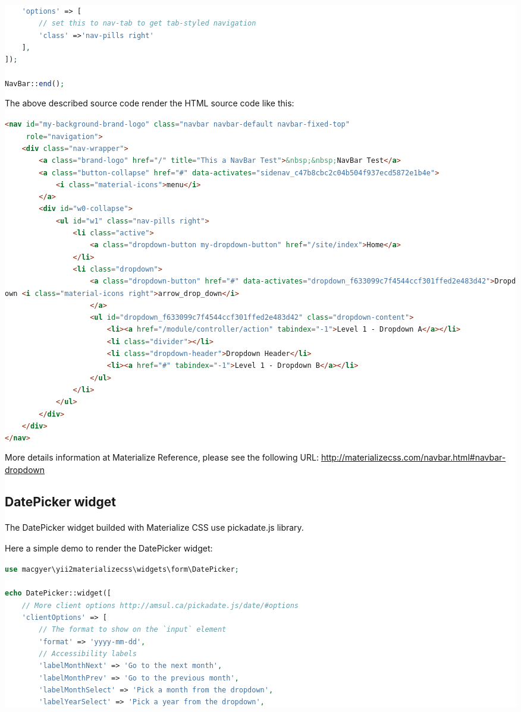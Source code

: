 ```php
    'options' => [
        // set this to nav-tab to get tab-styled navigation
        'class' =>'nav-pills right'
    ],
]);

NavBar::end();
```

The above described source code render the HTML source code like this:

```html
<nav id="my-background-brand-logo" class="navbar navbar-default navbar-fixed-top"
     role="navigation">
    <div class="nav-wrapper">
        <a class="brand-logo" href="/" title="This a NavBar Test">&nbsp;&nbsp;NavBar Test</a>
        <a class="button-collapse" href="#" data-activates="sidenav_c47b8cbc2c04b504f937ecd5872e1b4e">
            <i class="material-icons">menu</i>
        </a>
        <div id="w0-collapse">
            <ul id="w1" class="nav-pills right">
                <li class="active">
                    <a class="dropdown-button my-dropdown-button" href="/site/index">Home</a>
                </li>
                <li class="dropdown">
                    <a class="dropdown-button" href="#" data-activates="dropdown_f633099c7f4544ccf301ffed2e483d42">Dropdown <i class="material-icons right">arrow_drop_down</i>
                    </a>
                    <ul id="dropdown_f633099c7f4544ccf301ffed2e483d42" class="dropdown-content">
                        <li><a href="/module/controller/action" tabindex="-1">Level 1 - Dropdown A</a></li>
                        <li class="divider"></li>
                        <li class="dropdown-header">Dropdown Header</li>
                        <li><a href="#" tabindex="-1">Level 1 - Dropdown B</a></li>
                    </ul>
                </li>
            </ul>
        </div>
    </div>
</nav>
```

More details information at Materialize Reference, please see the following URL: http://materializecss.com/navbar.html#navbar-dropdown

DatePicker widget
-----------------

The DatePicker widget builded with Materialize CSS use pickadate.js library.

Here a simple demo to render the DatePicker widget:

```php
use macgyer\yii2materializecss\widgets\form\DatePicker;

echo DatePicker::widget([
    // More client options http://amsul.ca/pickadate.js/date/#options
    'clientOptions' => [
        // The format to show on the `input` element
        'format' => 'yyyy-mm-dd',
        // Accessibility labels
        'labelMonthNext' => 'Go to the next month',
        'labelMonthPrev' => 'Go to the previous month',
        'labelMonthSelect' => 'Pick a month from the dropdown',
        'labelYearSelect' => 'Pick a year from the dropdown',
```